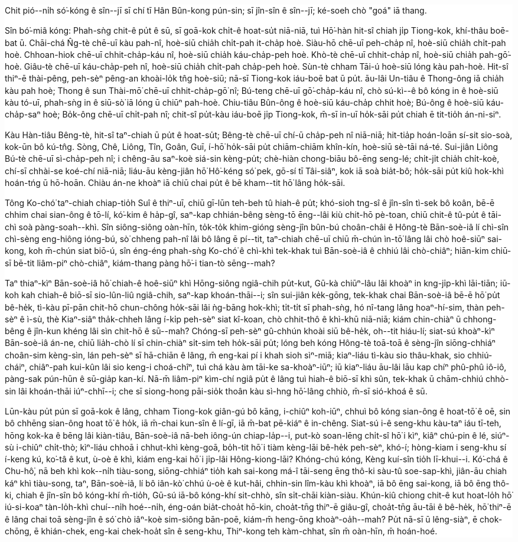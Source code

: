 Chit pió--ni̍h só͘-kóng ê sîn--jī sī chí tī Hân Bûn-kong pún-sin; sī jîn-sîn ê sîn--jī; ké-soeh chò "goá" iā thang.

Sîn bó͘-miâ kóng: Phah-sǹg chit-ê pu̍t ê sū, sī goā-kok chi̍t-ê hoat-su̍t niā-niā, tuì Hō͘-hàn hit-sî chiah ji̍p Tiong-kok, khí-thâu boē-bat ū. Chāi-chá N̂g-tè chē-uī kàu pah-nî, hoè-siū chia̍h chi̍t-pah it-cha̍p hoè. Siàu-hō chē-uī peh-cha̍p nî, hoè-siū chia̍h chi̍t-pah hoè. Chhoan-hiok chē-uī chhit-cha̍p-káu nî, hoè-siū chia̍h káu-cha̍p-peh hoè. Khò-tè chē-uī chhit-cha̍p nî, hoè-siū chia̍h pah-gō͘-hoè. Giâu-tè chē-uī káu-cha̍p-peh nî, hoè-siū chia̍h chi̍t-pah cha̍p-peh hoè. Sùn-tè chham Tāi-ú hoè-siū lóng kàu pah-hoè. Hit-sî thiⁿ-ē thài-pêng, peh-sèⁿ pêng-an khoài-lo̍k tn̂g hoè-siū; nā-sī Tiong-kok iáu-boē bat ū pu̍t. āu-lâi Un-tiâu ê Thong-ông iā chia̍h kàu pah hoè; Thong ê sun Thài-mō͘ chē-uī chhit-cha̍p-gō͘ nî; Bú-teng chē-uī gō͘-cha̍p-káu nî, chò sú-kì--ê bô kóng in ê hoè-siū kàu tó-uī, phah-sǹg in ê siū-sò͘ iā lóng ū chiūⁿ pah-hoè. Chiu-tiâu Bûn-ông ê hoè-siū káu-cha̍p chhit hoè; Bú-ông ê hoè-siū káu-cha̍p-saⁿ hoè; Bo̍k-ông chē-uī chi̍t-pah nî; chit-sî pu̍t-kàu iáu-boē ji̍p Tiong-kok, m̄-sī in-uī ho̍k-sāi pu̍t chiah ē tit-tio̍h án-ni-siⁿ.

Kàu Hàn-tiâu Bêng-tè, hit-sî taⁿ-chiah ū pu̍t ê hoat-su̍t; Bêng-tè chē-uī chí-ū cha̍p-peh nî niā-niā; hit-tia̍p hoán-loān sí-sit sio-soà, kok-ūn bô kú-tn̂g. Sòng, Chê, Liông, Tîn, Goân, Guī, í-hō͘ ho̍k-sāi pu̍t chiām-chiām khîn-kín, hoè-siū sè-tāi ná-té. Sui-jiân Liông Bú-tè chē-uī sì-cha̍p-peh nî; i chêng-āu saⁿ-koè siá-sin kèng-pu̍t; chè-hiàn chong-biāu bô-ēng seng-lé; chi̍t-ji̍t chia̍h chi̍t-koè, chí-sī chhài-se koé-chí niā-niā; liáu-āu kèng-jiân hō͘ Hô͘-kéng só͘ pek, gō-sí tī Tâi-siâⁿ, kok iā soà bia̍t-bô; ho̍k-sāi pu̍t kiû hok-khì hoán-tńg ū hō-hoān. Chiàu án-ne khoàⁿ iā chiū chai pu̍t ê bē kham--tit hō͘ lâng ho̍k-sāi.

Tông Ko-chó͘ taⁿ-chiah chiap-tio̍h Suî ê thiⁿ-uī, chiū gī-lūn teh-beh tû hiah-ê pu̍t; khó-sioh tng-sî ê jîn-sîn tì-sek bô koân, bē-ē chhim chai sian-ông ê tō-lí, kó͘-kim ê ha̍p-gî, saⁿ-kap chhián-bêng sèng-tō ēng--lâi kiù chit-hō pè-toan, chiū chit-ê tû-pu̍t ê tāi-chì soà pàng-soah--khì. Sîn siông-siông oàn-hīn, to̍k-to̍k khim-gióng sèng-jîn bûn-bú choân-châi ê Hông-tè Bān-soè-iâ lí chì-sîn chì-sèng eng-hiông ióng-bú, sò͘ chheng pah-nî lâi bô lâng ē pí--tit, taⁿ-chiah chē-uī chiū m̄-chún ìn-tō͘ lâng lâi chò hoê-siūⁿ sai-kong, koh m̄-chún siat biō-ú, sîn éng-éng phah-sǹg Ko-chó͘ ê chì-khì tek-khak tuì Bān-soè-iâ ê chhiú lâi chò-chiâⁿ; hiān-kim chiū-sī bē-tit liâm-piⁿ chò-chiâⁿ, kiám-thang pàng hō͘-i tian-tò sēng--mah?

Taⁿ thiaⁿ-kìⁿ Bān-soè-iâ hō͘ chiah-ê hoê-siūⁿ khì Hōng-siông ngiâ-chih pu̍t-kut, Gū-kà chiūⁿ-lâu lâi khoàⁿ in kng-ji̍p-khì lāi-tiān; iū-koh kah chiah-ê biō-sī sio-lûn-liû ngiâ-chih, saⁿ-kap khoán-thāi--i; sîn sui-jiân ke̍k-gōng, tek-khak chai Bān-soè-iâ bē-ē hō͘ pu̍t bê-he̍k, tì-kàu pī-pān chit-hō chun-chông ho̍k-sāi lâi ǹg-bāng hok-khì; ti̍t-ti̍t sī phah-sǹg, hó nî-tang lâng hoaⁿ-hí-sim, thàn peh-sèⁿ ê ì-sù, thè Kiaⁿ-siâⁿ tha̍k-chheh lâng í-ki̍p peh-sèⁿ siat kî-koan, chò chhit-thô ê khì-khū niā-niā; kiám chin-chiàⁿ ū chhong-bêng ê jîn-kun khéng lâi sìn chit-hō ê sū--mah? Chóng-sī peh-sèⁿ gû-chhún khoài siū bê-he̍k, oh--tit hiáu-lí; siat-sú khoàⁿ-kìⁿ Bān-soè-iâ án-ne, chiū lia̍h-chò lí sī chin-chiàⁿ si̍t-sim teh ho̍k-sāi pu̍t; lóng beh kóng Hông-tè toā-toā ê sèng-jîn siōng-chhiáⁿ choân-sim kèng-sìn, lán peh-sèⁿ sī hā-chiān ê lâng, m̄ eng-kai pí i khah sioh sìⁿ-miā; kiaⁿ-liáu tì-kàu sio thâu-khak, sio chhiú-cháiⁿ, chiâⁿ-pah kui-kûn lâi sio keng-i choá-chîⁿ, tuì chá kàu àm tāi-ke sa-khoàⁿ-iūⁿ; iū kiaⁿ-liáu āu-lâi lāu kap chíⁿ phû-phû iô-iô, pàng-sak pún-hūn ê sū-gia̍p kan-kí. Nā-m̄ liâm-piⁿ kìm-chí ngiâ pu̍t ê lâng tuì hiah-ê biō-sī khì sûn, tek-khak ū chām-chhiú chhò-sin lâi khoán-thāi iúⁿ-chhī--i; che sī siong-hong pāi-sio̍k thoân kàu sì-hng hō͘-lâng chhiò, m̄-sī sió-khoá ê sū.

Lūn-kàu pu̍t pún sī goā-kok ê lâng, chham Tiong-kok giân-gú bô kāng, i-chiûⁿ koh-iūⁿ, chhuì bô kóng sian-ông ê hoat-tō͘ ê oē, sin bô chhēng sian-ông hoat tō͘ ê ho̍k, iā m̄-chai kun-sîn ê lí-gī, iā m̄-bat pē-kiáⁿ ê in-chêng. Siat-sú i-ê seng-khu kàu-taⁿ iáu tī-teh, hōng kok-ka ê bēng lâi kiàn-tiâu, Bān-soè-iâ nā-beh iông-ún chiap-la̍p--i, put-kò soan-lēng chi̍t-sî hō͘ i kìⁿ, kiâⁿ chú-pin ê lé, siúⁿ-sù i-chiûⁿ chi̍t-thò; kìⁿ-liáu chhoā i chhut-khì kèng-goā, bo̍h-tit hō͘ i tiàm kèng-lāi bê-he̍k peh-sèⁿ, khó-í; hòng-kiam i seng-khu sí í-keng kú, ko͘-tâ ê kut, ù-oè ê khì, kiám eng-kai hō͘ i ji̍p-lâi Hông-kiong-lāi? Khóng-chú kóng, Kèng kuí-sîn tio̍h lī-khui--i. Kó͘-chá ê Chu-hô͘, nā beh khì kok--ni̍h tiàu-song, siōng-chhiáⁿ tio̍h kah sai-kong má-î tāi-seng ēng thô-ki sàu-tû soe-sap-khì, jiân-āu chiah káⁿ khì tiàu-song, taⁿ, Bān-soè-iâ, lí bô iân-kò͘ chhú ù-oè ê kut-hâi, chhin-sin lîm-kàu khì khoàⁿ, iā bô ēng sai-kong, iā bô ēng thô-ki, chiah ê jîn-sîn bô kóng-khí m̄-tio̍h, Gū-sú iā-bô kóng-khí sit-chhò, sîn si̍t-chāi kiàn-siàu. Khún-kiû chiong chit-ê kut hoat-lo̍h hō͘ iú-si-koaⁿ tàn-lo̍h-khì chuí--ni̍h hoé--ni̍h, éng-oán bia̍t-choa̍t hō-kin, choa̍t-tn̄g thiⁿ-ē giâu-gî, choa̍t-tn̄g āu-tāi ê bê-he̍k, hō͘ thiⁿ-ē ê lâng chai toā sèng-jîn ê só͘ chò iâⁿ-koè sim-siông bān-poē, kiám-m̄ heng-ōng khoàⁿ-oa̍h--mah? Pu̍t nā-sī ū lêng-siàⁿ, ē chok-chōng, ē khián-chek, eng-kai chek-hoa̍t sîn ê seng-khu, Thiⁿ-kong teh kàm-chhat, sîn m̄ oàn-hīn, m̄ hoán-hoé.
